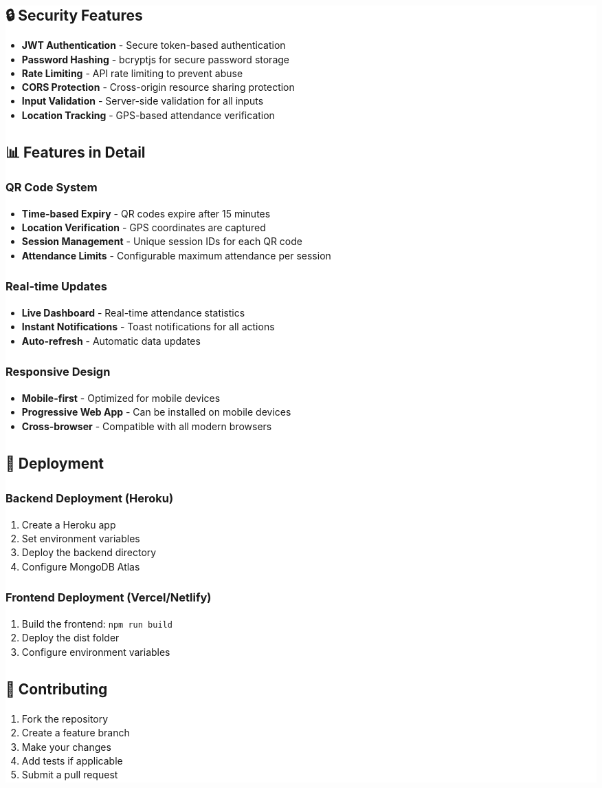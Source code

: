 ## 🔒 Security Features

- **JWT Authentication** - Secure token-based authentication
- **Password Hashing** - bcryptjs for secure password storage
- **Rate Limiting** - API rate limiting to prevent abuse
- **CORS Protection** - Cross-origin resource sharing protection
- **Input Validation** - Server-side validation for all inputs
- **Location Tracking** - GPS-based attendance verification

## 📊 Features in Detail

### QR Code System
- **Time-based Expiry** - QR codes expire after 15 minutes
- **Location Verification** - GPS coordinates are captured
- **Session Management** - Unique session IDs for each QR code
- **Attendance Limits** - Configurable maximum attendance per session

### Real-time Updates
- **Live Dashboard** - Real-time attendance statistics
- **Instant Notifications** - Toast notifications for all actions
- **Auto-refresh** - Automatic data updates

### Responsive Design
- **Mobile-first** - Optimized for mobile devices
- **Progressive Web App** - Can be installed on mobile devices
- **Cross-browser** - Compatible with all modern browsers

## 🚀 Deployment

### Backend Deployment (Heroku)
1. Create a Heroku app
2. Set environment variables
3. Deploy the backend directory
4. Configure MongoDB Atlas

### Frontend Deployment (Vercel/Netlify)
1. Build the frontend: `npm run build`
2. Deploy the dist folder
3. Configure environment variables

## 🤝 Contributing

1. Fork the repository
2. Create a feature branch
3. Make your changes
4. Add tests if applicable
5. Submit a pull request
